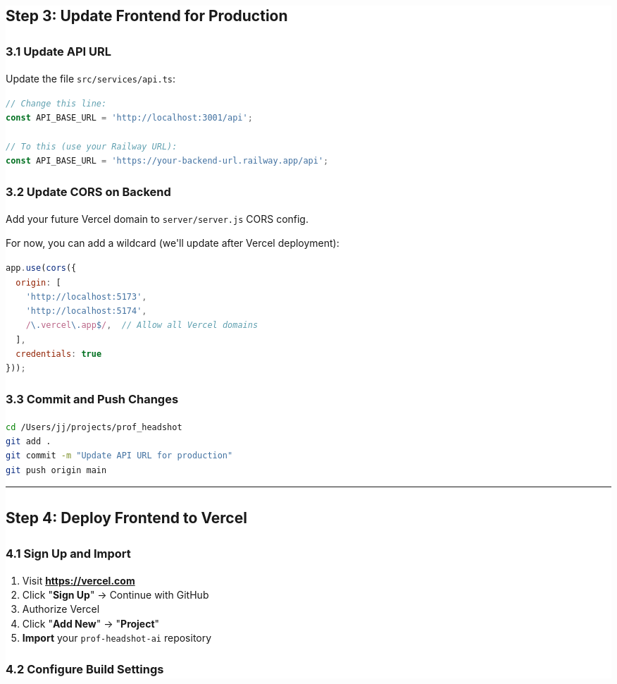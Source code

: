 ## Step 3: Update Frontend for Production

### 3.1 Update API URL

Update the file `src/services/api.ts`:

```typescript
// Change this line:
const API_BASE_URL = 'http://localhost:3001/api';

// To this (use your Railway URL):
const API_BASE_URL = 'https://your-backend-url.railway.app/api';
```

### 3.2 Update CORS on Backend

Add your future Vercel domain to `server/server.js` CORS config.

For now, you can add a wildcard (we'll update after Vercel deployment):

```javascript
app.use(cors({
  origin: [
    'http://localhost:5173',
    'http://localhost:5174',
    /\.vercel\.app$/,  // Allow all Vercel domains
  ],
  credentials: true
}));
```

### 3.3 Commit and Push Changes

```bash
cd /Users/jj/projects/prof_headshot
git add .
git commit -m "Update API URL for production"
git push origin main
```

---

## Step 4: Deploy Frontend to Vercel

### 4.1 Sign Up and Import

1. Visit **https://vercel.com**
2. Click "**Sign Up**" → Continue with GitHub
3. Authorize Vercel
4. Click "**Add New**" → "**Project**"
5. **Import** your `prof-headshot-ai` repository

### 4.2 Configure Build Settings
